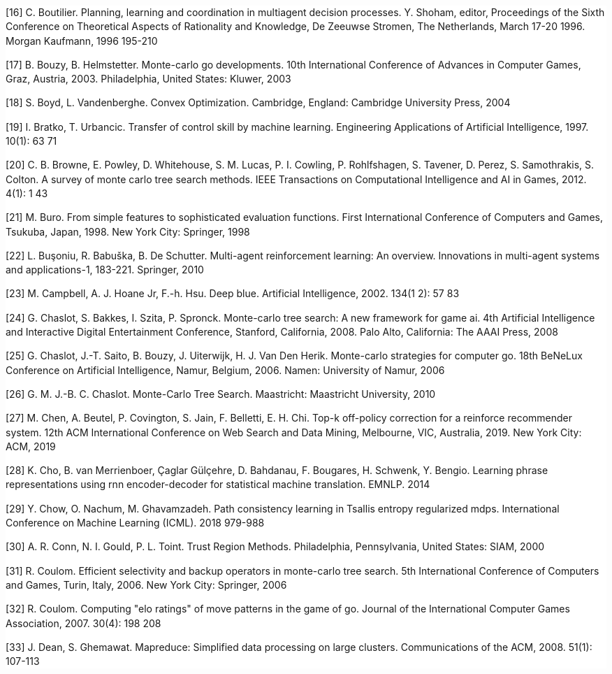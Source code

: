 [16] C. Boutilier. Planning, learning and coordination in multiagent decision processes. Y. Shoham, editor, Proceedings of the Sixth Conference on Theoretical Aspects of Rationality and Knowledge, De Zeeuwse Stromen, The Netherlands, March 17-20 1996. Morgan Kaufmann, 1996 195-210

[17] B. Bouzy, B. Helmstetter. Monte-carlo go developments. 10th International Conference of Advances in Computer Games, Graz, Austria, 2003. Philadelphia, United States: Kluwer, 2003

[18] S. Boyd, L. Vandenberghe. Convex Optimization. Cambridge, England: Cambridge University Press, 2004

[19] I. Bratko, T. Urbancic. Transfer of control skill by machine learning. Engineering Applications of Artificial Intelligence, 1997. 10(1): 63 71

[20] C. B. Browne, E. Powley, D. Whitehouse, S. M. Lucas, P. I. Cowling, P. Rohlfshagen, S. Tavener, D. Perez, S. Samothrakis, S. Colton. A survey of monte carlo tree search methods. IEEE Transactions on Computational Intelligence and AI in Games, 2012. 4(1): 1 43

[21] M. Buro. From simple features to sophisticated evaluation functions. First International Conference of Computers and Games, Tsukuba, Japan, 1998. New York City: Springer, 1998

[22] L. Buşoniu, R. Babuška, B. De Schutter. Multi-agent reinforcement learning: An overview. Innovations in multi-agent systems and applications-1, 183-221. Springer, 2010

[23] M. Campbell, A. J. Hoane Jr, F.-h. Hsu. Deep blue. Artificial Intelligence, 2002. 134(1 2): 57 83

[24] G. Chaslot, S. Bakkes, I. Szita, P. Spronck. Monte-carlo tree search: A new framework for game ai. 4th Artificial Intelligence and Interactive Digital Entertainment Conference, Stanford, California, 2008. Palo Alto, California: The AAAI Press, 2008

[25] G. Chaslot, J.-T. Saito, B. Bouzy, J. Uiterwijk, H. J. Van Den Herik. Monte-carlo strategies for computer go. 18th BeNeLux Conference on Artificial Intelligence, Namur, Belgium, 2006. Namen: University of Namur, 2006

[26] G. M. J.-B. C. Chaslot. Monte-Carlo Tree Search. Maastricht: Maastricht University, 2010

[27] M. Chen, A. Beutel, P. Covington, S. Jain, F. Belletti, E. H. Chi. Top-k off-policy correction for a reinforce recommender system. 12th ACM International Conference on Web Search and Data Mining, Melbourne, VIC, Australia, 2019. New York City: ACM, 2019

[28] K. Cho, B. van Merrienboer, Çaglar Gülçehre, D. Bahdanau, F. Bougares, H. Schwenk, Y. Bengio. Learning phrase representations using rnn encoder-decoder for statistical machine translation. EMNLP. 2014

[29] Y. Chow, O. Nachum, M. Ghavamzadeh. Path consistency learning in Tsallis entropy regularized mdps. International Conference on Machine Learning (ICML). 2018 979-988

[30] A. R. Conn, N. I. Gould, P. L. Toint. Trust Region Methods. Philadelphia, Pennsylvania, United States: SIAM, 2000

[31] R. Coulom. Efficient selectivity and backup operators in monte-carlo tree search. 5th International Conference of Computers and Games, Turin, Italy, 2006. New York City: Springer, 2006

[32] R. Coulom. Computing "elo ratings" of move patterns in the game of go. Journal of the International Computer Games Association, 2007. 30(4): 198 208

[33] J. Dean, S. Ghemawat. Mapreduce: Simplified data processing on large clusters. Communications of the ACM, 2008. 51(1): 107-113
